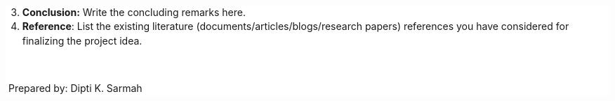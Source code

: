 3. **Conclusion:** Write the concluding remarks here.
4. **Reference**: List the existing literature (documents/articles/blogs/research papers) references you have considered for finalizing the project idea.



[^1]: **The security requirements should be mapped with the SBD requirement analysis (phase 1) checklist. You are free to write the security requirements in the form of a user story/abuse case.**

​																																										


​																																										Prepared by: Dipti K. Sarmah                               

